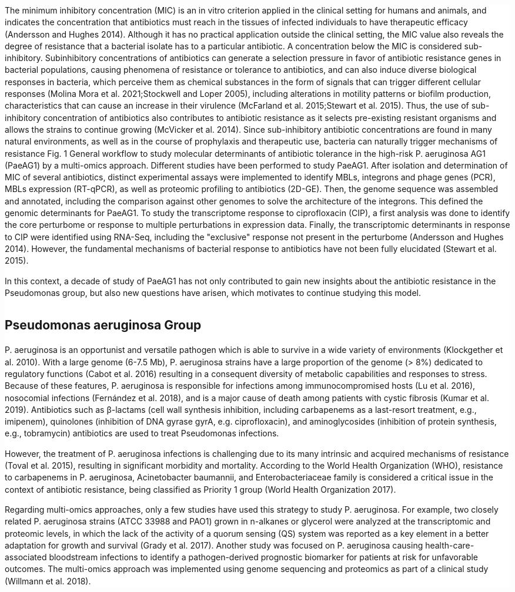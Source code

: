 The minimum inhibitory concentration (MIC) is an in vitro criterion applied in the clinical setting for humans and animals, and indicates the concentration that antibiotics must reach in the tissues of infected individuals to have therapeutic efficacy (Andersson and Hughes 2014). Although it has no practical application outside the clinical setting, the MIC value also reveals the degree of resistance that a bacterial isolate has to a particular antibiotic. A concentration below the MIC is considered sub-inhibitory. Subinhibitory concentrations of antibiotics can generate a selection pressure in favor of antibiotic resistance genes in bacterial populations, causing phenomena of resistance or tolerance to antibiotics, and can also induce diverse biological responses in bacteria, which perceive them as chemical substances in the form of signals that can trigger different cellular responses (Molina Mora et al. 2021;Stockwell and Loper 2005), including alterations in motility patterns or biofilm production, characteristics that can cause an increase in their virulence (McFarland et al. 2015;Stewart et al. 2015). Thus, the use of sub-inhibitory concentration of antibiotics also contributes to antibiotic resistance as it selects pre-existing resistant organisms and allows the strains to continue growing (McVicker et al. 2014). Since sub-inhibitory antibiotic concentrations are found in many natural environments, as well as in the course of prophylaxis and therapeutic use, bacteria can naturally trigger mechanisms of resistance Fig. 1 General workflow to study molecular determinants of antibiotic tolerance in the high-risk P. aeruginosa AG1 (PaeAG1) by a multi-omics approach. Different studies have been performed to study PaeAG1. After isolation and determination of MIC of several antibiotics, distinct experimental assays were implemented to identify MBLs, integrons and phage genes (PCR), MBLs expression (RT-qPCR), as well as proteomic profiling to antibiotics (2D-GE). Then, the genome sequence was assembled and annotated, including the comparison against other genomes to solve the architecture of the integrons. This defined the genomic determinants for PaeAG1. To study the transcriptome response to ciprofloxacin (CIP), a first analysis was done to identify the core perturbome or response to multiple perturbations in expression data. Finally, the transcriptomic determinants in response to CIP were identified using RNA-Seq, including the "exclusive" response not present in the perturbome (Andersson and Hughes 2014). However, the fundamental mechanisms of bacterial response to antibiotics have not been fully elucidated (Stewart et al. 2015).

In this context, a decade of study of PaeAG1 has not only contributed to gain new insights about the antibiotic resistance in the Pseudomonas group, but also new questions have arisen, which motivates to continue studying this model.


## Pseudomonas aeruginosa Group

P. aeruginosa is an opportunist and versatile pathogen which is able to survive in a wide variety of environments (Klockgether et al. 2010). With a large genome (6-7.5 Mb), P. aeruginosa strains have a large proportion of the genome (> 8%) dedicated to regulatory functions (Cabot et al. 2016) resulting in a consequent diversity of metabolic capabilities and responses to stress. Because of these features, P. aeruginosa is responsible for infections among immunocompromised hosts (Lu et al. 2016), nosocomial infections (Fernández et al. 2018), and is a major cause of death among patients with cystic fibrosis (Kumar et al. 2019). Antibiotics such as β-lactams (cell wall synthesis inhibition, including carbapenems as a last-resort treatment, e.g., imipenem), quinolones (inhibition of DNA gyrase gyrA, e.g. ciprofloxacin), and aminoglycosides (inhibition of protein synthesis, e.g., tobramycin) antibiotics are used to treat Pseudomonas infections.

However, the treatment of P. aeruginosa infections is challenging due to its many intrinsic and acquired mechanisms of resistance (Toval et al. 2015), resulting in significant morbidity and mortality. According to the World Health Organization (WHO), resistance to carbapenems in P. aeruginosa, Acinetobacter baumannii, and Enterobacteriaceae family is considered a critical issue in the context of antibiotic resistance, being classified as Priority 1 group (World Health Organization 2017).

Regarding multi-omics approaches, only a few studies have used this strategy to study P. aeruginosa. For example, two closely related P. aeruginosa strains (ATCC 33988 and PAO1) grown in n-alkanes or glycerol were analyzed at the transcriptomic and proteomic levels, in which the lack of the activity of a quorum sensing (QS) system was reported as a key element in a better adaptation for growth and survival (Grady et al. 2017). Another study was focused on P. aeruginosa causing health-care-associated bloodstream infections to identify a pathogen-derived prognostic biomarker for patients at risk for unfavorable outcomes. The multi-omics approach was implemented using genome sequencing and proteomics as part of a clinical study (Willmann et al. 2018).
